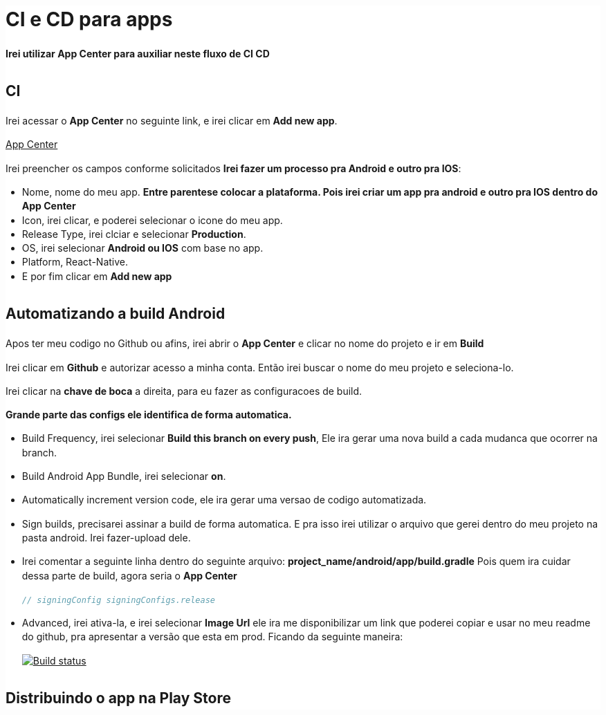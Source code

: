 # CI e CD para apps

**Irei utilizar App Center para auxiliar neste fluxo de CI CD**

## CI

Irei acessar o **App Center** no seguinte link, e irei clicar em **Add new app**.

<a href="https://appcenter.ms">App Center</a>

Irei preencher os campos conforme solicitados **Irei fazer um processo pra Android e outro pra IOS**:
 - Nome, nome do meu app. **Entre parentese colocar a plataforma. Pois irei criar um app pra android e outro pra IOS dentro do App Center**
 - Icon, irei clicar, e poderei selecionar o icone do meu app.
 - Release Type, irei clciar e selecionar **Production**.
 - OS, irei selecionar **Android ou IOS** com base no app.
 - Platform, React-Native.
 - E por fim clicar em **Add new app**


## Automatizando a build Android

Apos ter meu codigo no Github ou afins, irei abrir o **App Center** e clicar no nome do projeto e ir em **Build**

Irei clicar em **Github** e autorizar acesso a minha conta.
Então irei buscar o nome do meu projeto e seleciona-lo.

Irei clicar na **chave de boca** a direita, para eu fazer as configuracoes de build.

**Grande parte das configs ele identifica de forma automatica.**

  - Build Frequency, irei selecionar **Build this branch on every push**, Ele ira gerar uma nova build a cada mudanca que ocorrer na branch.
  - Build Android App Bundle, irei selecionar **on**.
  - Automatically increment version code, ele ira gerar uma versao de codigo automatizada.
  - Sign builds, precisarei assinar a build de forma automatica. E pra isso irei utilizar o arquivo que gerei dentro do meu projeto na pasta android. Irei fazer-upload dele.
  - Irei comentar a seguinte linha dentro do seguinte arquivo: **project_name/android/app/build.gradle**
      Pois quem ira cuidar dessa parte de build, agora seria o **App Center**
      ```gradle
      // signingConfig signingConfigs.release
      ```
  - Advanced, irei ativa-la, e irei selecionar **Image Url** ele ira me disponibilizar um link que poderei copiar e usar no meu readme do github, pra apresentar a versão que esta em prod. Ficando da seguinte maneira:

      [![Build status](https://build.appcenter.ms/v0.1/apps/3a31427f-dd65-442c-b6de-67ec72a88069/branches/master/badge)](https://appcenter.ms)
  
## Distribuindo o app na **Play Store**
